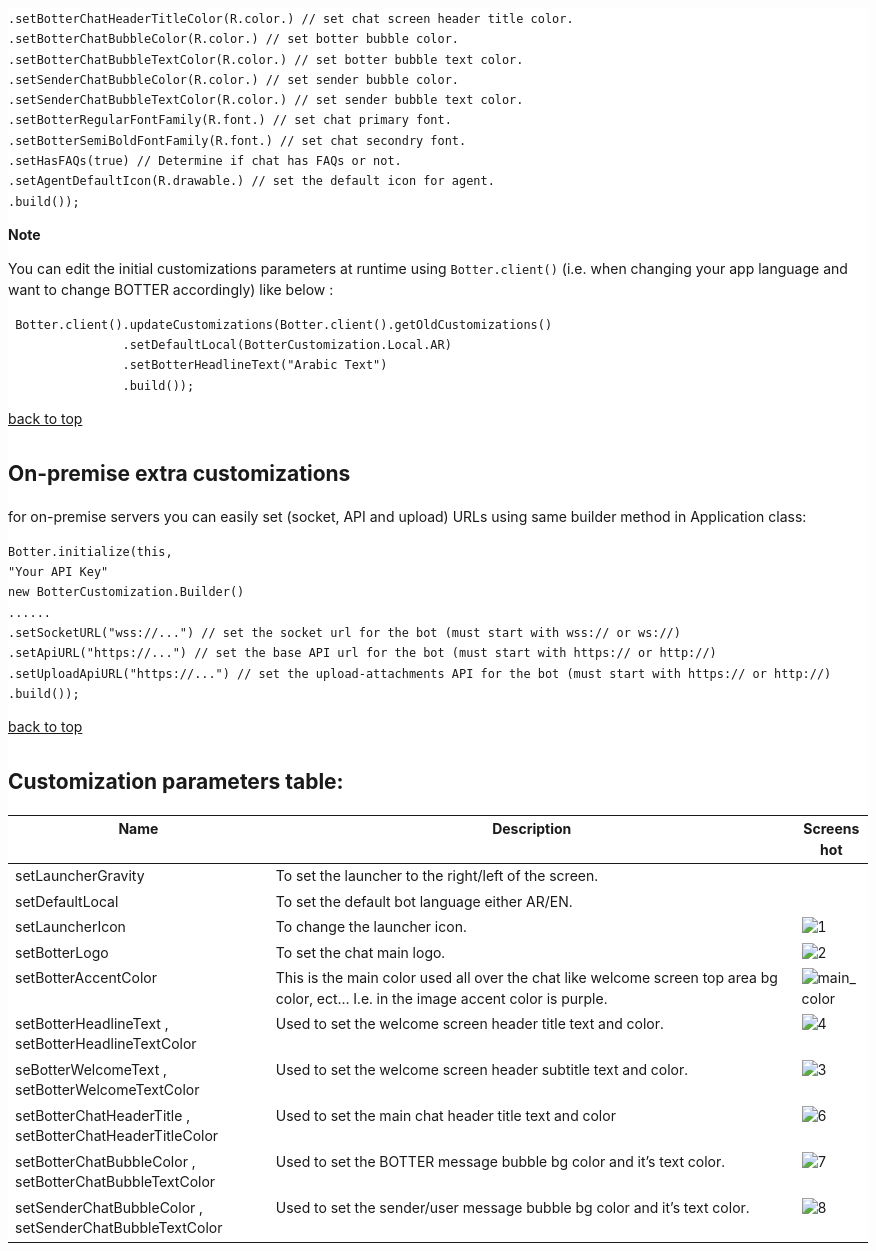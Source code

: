 ```
.setBotterChatHeaderTitleColor(R.color.) // set chat screen header title color.
.setBotterChatBubbleColor(R.color.) // set botter bubble color.
.setBotterChatBubbleTextColor(R.color.) // set botter bubble text color.
.setSenderChatBubbleColor(R.color.) // set sender bubble color.
.setSenderChatBubbleTextColor(R.color.) // set sender bubble text color.
.setBotterRegularFontFamily(R.font.) // set chat primary font.
.setBotterSemiBoldFontFamily(R.font.) // set chat secondry font.
.setHasFAQs(true) // Determine if chat has FAQs or not.
.setAgentDefaultIcon(R.drawable.) // set the default icon for agent.
.build());
```

<strong>Note</strong>

You can edit the initial customizations parameters at runtime using `Botter.client()`
(i.e. when changing your app language and want to change BOTTER accordingly) like below : 

```
 Botter.client().updateCustomizations(Botter.client().getOldCustomizations()
                .setDefaultLocal(BotterCustomization.Local.AR)
                .setBotterHeadlineText("Arabic Text")
                .build());
``` 

[back to top](#readme)

## On-premise extra customizations

for on-premise servers you can easily set (socket, API and upload) URLs using same builder method in Application class: 
```
Botter.initialize(this,
"Your API Key"
new BotterCustomization.Builder() 
......
.setSocketURL("wss://...") // set the socket url for the bot (must start with wss:// or ws://)
.setApiURL("https://...") // set the base API url for the bot (must start with https:// or http://)
.setUploadApiURL("https://...") // set the upload-attachments API for the bot (must start with https:// or http://)
.build());
```

[back to top](#readme)

## Customization parameters table:
| Name  | Description | Screenshot |
| ------------- | ------------- | ------------- |
| setLauncherGravity | To set the launcher to the right/left of the screen. | 
| setDefaultLocal | To set the default bot language either AR/EN. | 
| setLauncherIcon | To change the launcher icon. | <img src="https://raw.githubusercontent.com/botter-live/botter.live-Android/master/.github/images/1.jpg" alt="1">|
| setBotterLogo | To set the chat main logo. | <img src="https://raw.githubusercontent.com/botter-live/botter.live-Android/master/.github/images/2.jpg" alt="2">|
| setBotterAccentColor | This is the main color used all over the chat like welcome screen top area bg color, ect… I.e. in the image accent color is purple. | <img src="https://raw.githubusercontent.com/botter-live/botter.live-Android/master/.github/images/main_color.jpg" alt="main_color">|
| setBotterHeadlineText , setBotterHeadlineTextColor | Used to set the welcome screen header title text and color. | <img src="https://raw.githubusercontent.com/botter-live/botter.live-Android/master/.github/images/4.jpg" alt="4">|
| seBotterWelcomeText , setBotterWelcomeTextColor | Used to set the welcome screen header subtitle text and color. | <img src="https://raw.githubusercontent.com/botter-live/botter.live-Android/master/.github/images/3.jpg" alt="3">|
|setBotterChatHeaderTitle , setBotterChatHeaderTitleColor | Used to set the main chat header title text and color | <img src="https://raw.githubusercontent.com/botter-live/botter.live-Android/master/.github/images/6.jpg" alt="6">|
| setBotterChatBubbleColor , setBotterChatBubbleTextColor | Used to set the BOTTER message bubble bg color and it’s text color. | <img src="https://raw.githubusercontent.com/botter-live/botter.live-Android/master/.github/images/7.jpg" alt="7">|
| setSenderChatBubbleColor , setSenderChatBubbleTextColor | Used to set the sender/user message bubble bg color and it’s text color. | <img src="https://raw.githubusercontent.com/botter-live/botter.live-Android/master/.github/images/8.jpg" alt="8">|